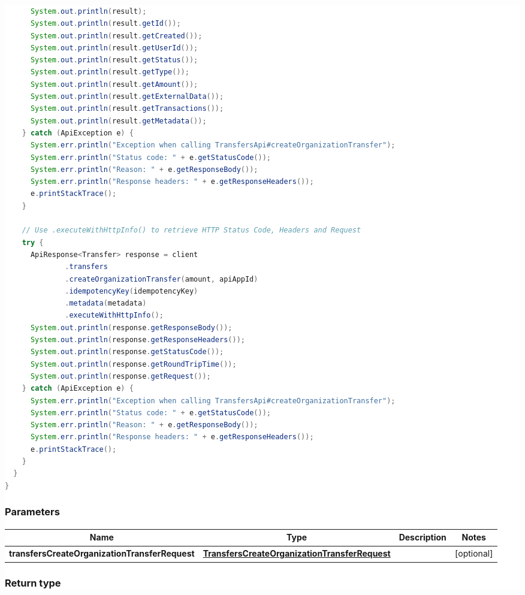 ```java
      System.out.println(result);
      System.out.println(result.getId());
      System.out.println(result.getCreated());
      System.out.println(result.getUserId());
      System.out.println(result.getStatus());
      System.out.println(result.getType());
      System.out.println(result.getAmount());
      System.out.println(result.getExternalData());
      System.out.println(result.getTransactions());
      System.out.println(result.getMetadata());
    } catch (ApiException e) {
      System.err.println("Exception when calling TransfersApi#createOrganizationTransfer");
      System.err.println("Status code: " + e.getStatusCode());
      System.err.println("Reason: " + e.getResponseBody());
      System.err.println("Response headers: " + e.getResponseHeaders());
      e.printStackTrace();
    }

    // Use .executeWithHttpInfo() to retrieve HTTP Status Code, Headers and Request
    try {
      ApiResponse<Transfer> response = client
              .transfers
              .createOrganizationTransfer(amount, apiAppId)
              .idempotencyKey(idempotencyKey)
              .metadata(metadata)
              .executeWithHttpInfo();
      System.out.println(response.getResponseBody());
      System.out.println(response.getResponseHeaders());
      System.out.println(response.getStatusCode());
      System.out.println(response.getRoundTripTime());
      System.out.println(response.getRequest());
    } catch (ApiException e) {
      System.err.println("Exception when calling TransfersApi#createOrganizationTransfer");
      System.err.println("Status code: " + e.getStatusCode());
      System.err.println("Reason: " + e.getResponseBody());
      System.err.println("Response headers: " + e.getResponseHeaders());
      e.printStackTrace();
    }
  }
}

```

### Parameters

| Name | Type | Description  | Notes |
|------------- | ------------- | ------------- | -------------|
| **transfersCreateOrganizationTransferRequest** | [**TransfersCreateOrganizationTransferRequest**](TransfersCreateOrganizationTransferRequest.md)|  | [optional] |

### Return type
